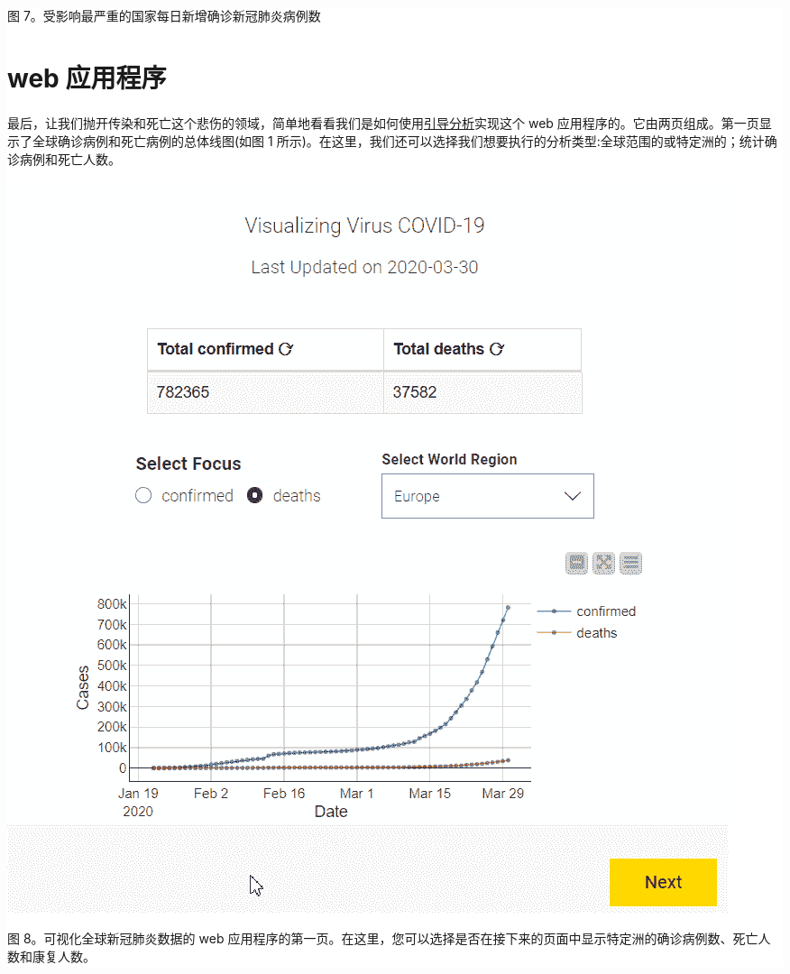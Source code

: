 图 7。受影响最严重的国家每日新增确诊新冠肺炎病例数

# web 应用程序

最后，让我们抛开传染和死亡这个悲伤的领域，简单地看看我们是如何使用[引导分析](https://en.wikipedia.org/wiki/Guided_analytics)实现这个 web 应用程序的。它由两页组成。第一页显示了全球确诊病例和死亡病例的总体线图(如图 1 所示)。在这里，我们还可以选择我们想要执行的分析类型:全球范围的或特定洲的；统计确诊病例和死亡人数。

![](img/d771cf33ac9a377f64e546feee2b5a7c.png)

图 8。可视化全球新冠肺炎数据的 web 应用程序的第一页。在这里，您可以选择是否在接下来的页面中显示特定洲的确诊病例数、死亡人数和康复人数。
